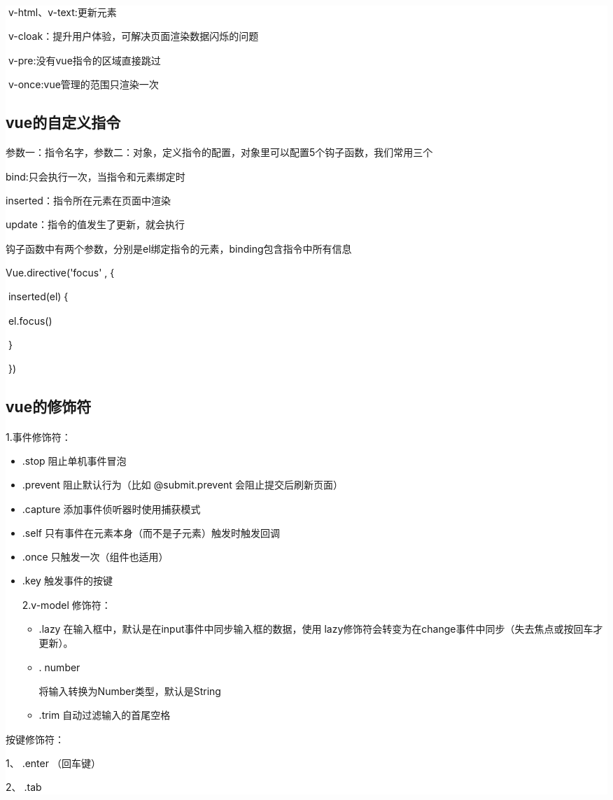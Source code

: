 ​	v-html、v-text:更新元素

​	v-cloak：提升用户体验，可解决页面渲染数据闪烁的问题

​	v-pre:没有vue指令的区域直接跳过

​	v-once:vue管理的范围只渲染一次

## vue的自定义指令

参数一：指令名字，参数二：对象，定义指令的配置，对象里可以配置5个钩子函数，我们常用三个

bind:只会执行一次，当指令和元素绑定时

inserted：指令所在元素在页面中渲染

update：指令的值发生了更新，就会执行

钩子函数中有两个参数，分别是el绑定指令的元素，binding包含指令中所有信息

Vue.directive('focus' ,  {

​	inserted(el) {

​		el.focus()

​		}

​	})

## vue的修饰符

1.事件修饰符：

- .stop 阻止单机事件冒泡

- .prevent 阻止默认行为（比如 @submit.prevent 会阻止提交后刷新页面）

- .capture 添加事件侦听器时使用捕获模式

- .self 只有事件在元素本身（而不是子元素）触发时触发回调

- .once 只触发一次（组件也适用）

- .key 触发事件的按键

  2.v-model 修饰符：

  - .lazy
    在输入框中，默认是在input事件中同步输入框的数据，使用 lazy修饰符会转变为在change事件中同步（失去焦点或按回车才更新）。

  - . number

    将输入转换为Number类型，默认是String

  - .trim 自动过滤输入的首尾空格

按键修饰符：

1、 .enter  （回车键）

2、 .tab
